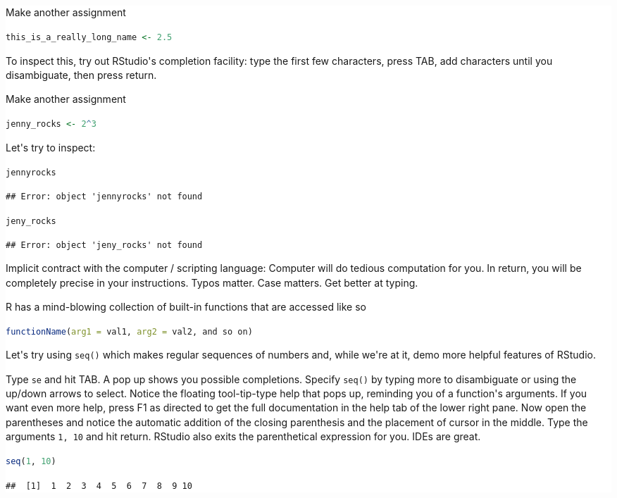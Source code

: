 Make another assignment

```r
this_is_a_really_long_name <- 2.5
```

To inspect this, try out RStudio's completion facility: type the first few characters, press TAB, add characters until you disambiguate, then press return.

Make another assignment

```r
jenny_rocks <- 2^3
```

Let's try to inspect:

```r
jennyrocks
```

```
## Error: object 'jennyrocks' not found
```

```r
jeny_rocks
```

```
## Error: object 'jeny_rocks' not found
```

Implicit contract with the computer / scripting language: Computer will do tedious computation for you. In return, you will be completely precise in your instructions. Typos matter. Case matters. Get better at typing.

R has a mind-blowing collection of built-in functions that are accessed like so


```r
functionName(arg1 = val1, arg2 = val2, and so on)
```

Let's try using `seq()` which makes regular sequences of numbers and, while we're at it, demo more helpful features of RStudio.

Type `se` and hit TAB. A pop up shows you possible completions. Specify `seq()` by typing more to disambiguate or using the up/down arrows to select. Notice the floating tool-tip-type help that pops up, reminding you of a function's arguments. If you want even more help, press F1 as directed to get the full documentation in the help tab of the lower right pane. Now open the parentheses and notice the automatic addition of the closing parenthesis and the placement of cursor in the middle.  Type the arguments `1, 10` and hit return. RStudio also exits the parenthetical expression for you.  IDEs are great.


```r
seq(1, 10)
```

```
##  [1]  1  2  3  4  5  6  7  8  9 10
```
